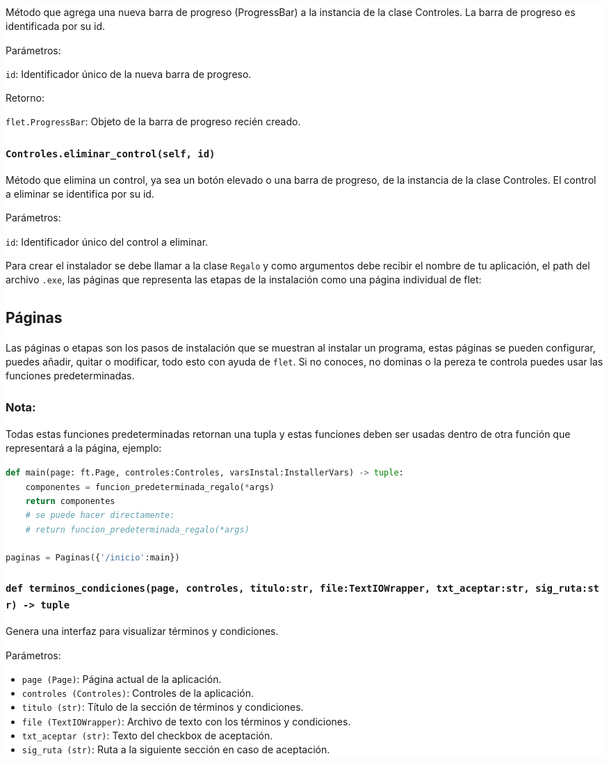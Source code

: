 Método que agrega una nueva barra de progreso (ProgressBar) a la instancia de la clase Controles. La barra de progreso es identificada por su id.

Parámetros:

`id`: Identificador único de la nueva barra de progreso.

Retorno:

`flet.ProgressBar`: Objeto de la barra de progreso recién creado.

### `Controles.eliminar_control(self, id)`
Método que elimina un control, ya sea un botón elevado o una barra de progreso, de la instancia de la clase Controles. El control a eliminar se identifica por su id.

Parámetros:

`id`: Identificador único del control a eliminar.

Para crear el instalador se debe llamar a la clase `Regalo` y como argumentos debe recibir el nombre de tu aplicación, el path del archivo `.exe`, las páginas que representa las etapas de la instalación como una página individual de flet:

## Páginas
Las páginas o etapas son los pasos de instalación que se muestran al instalar un programa, estas páginas se pueden configurar, puedes añadir, quitar o modificar, todo esto con ayuda de `flet`. Si no conoces, no dominas o la pereza te controla puedes usar las funciones predeterminadas.

### Nota:
Todas estas funciones predeterminadas retornan una tupla y estas funciones deben ser usadas dentro de otra función que representará a la página, ejemplo:

```python
def main(page: ft.Page, controles:Controles, varsInstal:InstallerVars) -> tuple:
    componentes = funcion_predeterminada_regalo(*args)
    return componentes
    # se puede hacer directamente:
    # return funcion_predeterminada_regalo(*args)

paginas = Paginas({'/inicio':main})
```

### `def terminos_condiciones(page, controles, titulo:str, file:TextIOWrapper, txt_aceptar:str, sig_ruta:str) -> tuple`
Genera una interfaz para visualizar términos y condiciones.

Parámetros:

- `page (Page)`: Página actual de la aplicación.
- `controles (Controles)`: Controles de la aplicación.
- `titulo (str)`: Título de la sección de términos y condiciones.
- `file (TextIOWrapper)`: Archivo de texto con los términos y condiciones.
- `txt_aceptar (str)`: Texto del checkbox de aceptación.
- `sig_ruta (str)`: Ruta a la siguiente sección en caso de aceptación.
